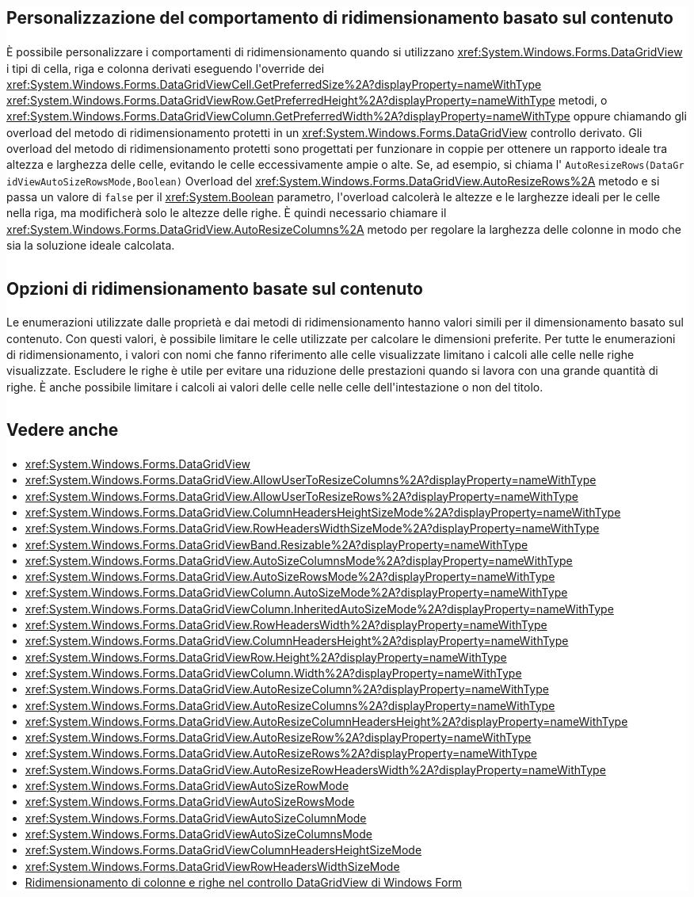 ## <a name="customizing-content-based-sizing-behavior"></a>Personalizzazione del comportamento di ridimensionamento basato sul contenuto  
 È possibile personalizzare i comportamenti di ridimensionamento quando si utilizzano <xref:System.Windows.Forms.DataGridView> i tipi di cella, riga e colonna derivati eseguendo l'override dei <xref:System.Windows.Forms.DataGridViewCell.GetPreferredSize%2A?displayProperty=nameWithType> <xref:System.Windows.Forms.DataGridViewRow.GetPreferredHeight%2A?displayProperty=nameWithType> metodi, o <xref:System.Windows.Forms.DataGridViewColumn.GetPreferredWidth%2A?displayProperty=nameWithType> oppure chiamando gli overload del metodo di ridimensionamento protetti in un <xref:System.Windows.Forms.DataGridView> controllo derivato. Gli overload del metodo di ridimensionamento protetti sono progettati per funzionare in coppie per ottenere un rapporto ideale tra altezza e larghezza delle celle, evitando le celle eccessivamente ampie o alte. Se, ad esempio, si chiama l' `AutoResizeRows(DataGridViewAutoSizeRowsMode,Boolean)` Overload del <xref:System.Windows.Forms.DataGridView.AutoResizeRows%2A> metodo e si passa un valore di `false` per il <xref:System.Boolean> parametro, l'overload calcolerà le altezze e le larghezze ideali per le celle nella riga, ma modificherà solo le altezze delle righe. È quindi necessario chiamare il <xref:System.Windows.Forms.DataGridView.AutoResizeColumns%2A> metodo per regolare la larghezza delle colonne in modo che sia la soluzione ideale calcolata.  
  
## <a name="content-based-sizing-options"></a>Opzioni di ridimensionamento basate sul contenuto  
 Le enumerazioni utilizzate dalle proprietà e dai metodi di ridimensionamento hanno valori simili per il dimensionamento basato sul contenuto. Con questi valori, è possibile limitare le celle utilizzate per calcolare le dimensioni preferite. Per tutte le enumerazioni di ridimensionamento, i valori con nomi che fanno riferimento alle celle visualizzate limitano i calcoli alle celle nelle righe visualizzate. Escludere le righe è utile per evitare una riduzione delle prestazioni quando si lavora con una grande quantità di righe. È anche possibile limitare i calcoli ai valori delle celle nelle celle dell'intestazione o non del titolo.  
  
## <a name="see-also"></a>Vedere anche

- <xref:System.Windows.Forms.DataGridView>
- <xref:System.Windows.Forms.DataGridView.AllowUserToResizeColumns%2A?displayProperty=nameWithType>
- <xref:System.Windows.Forms.DataGridView.AllowUserToResizeRows%2A?displayProperty=nameWithType>
- <xref:System.Windows.Forms.DataGridView.ColumnHeadersHeightSizeMode%2A?displayProperty=nameWithType>
- <xref:System.Windows.Forms.DataGridView.RowHeadersWidthSizeMode%2A?displayProperty=nameWithType>
- <xref:System.Windows.Forms.DataGridViewBand.Resizable%2A?displayProperty=nameWithType>
- <xref:System.Windows.Forms.DataGridView.AutoSizeColumnsMode%2A?displayProperty=nameWithType>
- <xref:System.Windows.Forms.DataGridView.AutoSizeRowsMode%2A?displayProperty=nameWithType>
- <xref:System.Windows.Forms.DataGridViewColumn.AutoSizeMode%2A?displayProperty=nameWithType>
- <xref:System.Windows.Forms.DataGridViewColumn.InheritedAutoSizeMode%2A?displayProperty=nameWithType>
- <xref:System.Windows.Forms.DataGridView.RowHeadersWidth%2A?displayProperty=nameWithType>
- <xref:System.Windows.Forms.DataGridView.ColumnHeadersHeight%2A?displayProperty=nameWithType>
- <xref:System.Windows.Forms.DataGridViewRow.Height%2A?displayProperty=nameWithType>
- <xref:System.Windows.Forms.DataGridViewColumn.Width%2A?displayProperty=nameWithType>
- <xref:System.Windows.Forms.DataGridView.AutoResizeColumn%2A?displayProperty=nameWithType>
- <xref:System.Windows.Forms.DataGridView.AutoResizeColumns%2A?displayProperty=nameWithType>
- <xref:System.Windows.Forms.DataGridView.AutoResizeColumnHeadersHeight%2A?displayProperty=nameWithType>
- <xref:System.Windows.Forms.DataGridView.AutoResizeRow%2A?displayProperty=nameWithType>
- <xref:System.Windows.Forms.DataGridView.AutoResizeRows%2A?displayProperty=nameWithType>
- <xref:System.Windows.Forms.DataGridView.AutoResizeRowHeadersWidth%2A?displayProperty=nameWithType>
- <xref:System.Windows.Forms.DataGridViewAutoSizeRowMode>
- <xref:System.Windows.Forms.DataGridViewAutoSizeRowsMode>
- <xref:System.Windows.Forms.DataGridViewAutoSizeColumnMode>
- <xref:System.Windows.Forms.DataGridViewAutoSizeColumnsMode>
- <xref:System.Windows.Forms.DataGridViewColumnHeadersHeightSizeMode>
- <xref:System.Windows.Forms.DataGridViewRowHeadersWidthSizeMode>
- [Ridimensionamento di colonne e righe nel controllo DataGridView di Windows Form](resizing-columns-and-rows-in-the-windows-forms-datagridview-control.md)